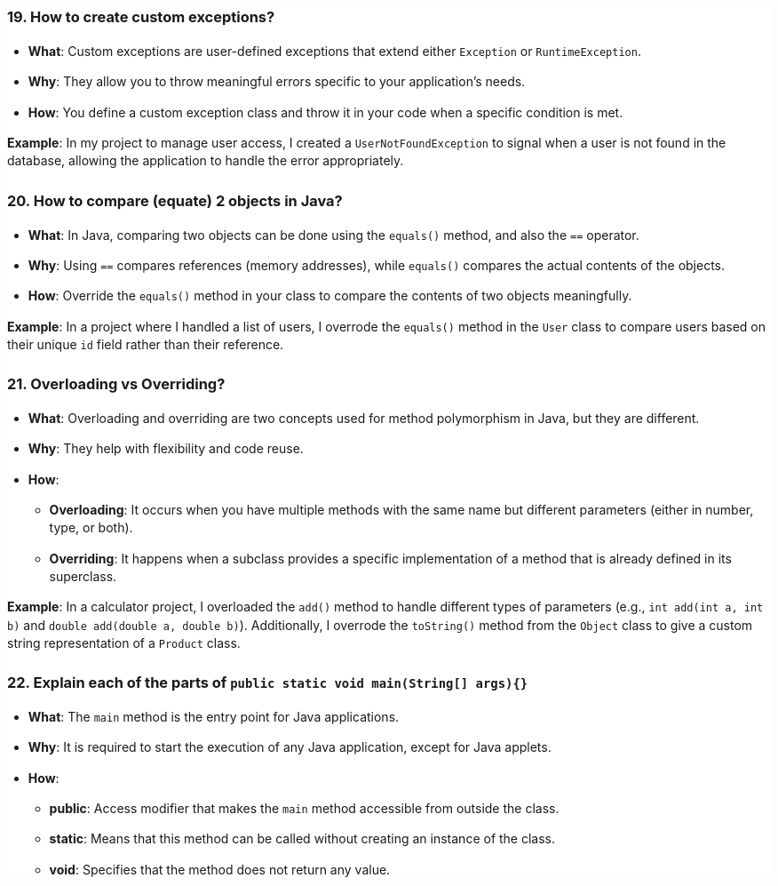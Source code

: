 ### 19. How to create custom exceptions?
* **What**: Custom exceptions are user-defined exceptions that extend either `Exception` or `RuntimeException`.

* **Why**: They allow you to throw meaningful errors specific to your application’s needs.

* **How**: You define a custom exception class and throw it in your code when a specific condition is met.

**Example**: In my project to manage user access, I created a `UserNotFoundException` to signal when a user is not found in the database, allowing the application to handle the error appropriately.

### 20. How to compare (equate) 2 objects in Java?
* **What**: In Java, comparing two objects can be done using the `equals()` method, and also the `==` operator.

* **Why**: Using `==` compares references (memory addresses), while `equals()` compares the actual contents of the objects.

* **How**: Override the `equals()` method in your class to compare the contents of two objects meaningfully.

**Example**: In a project where I handled a list of users, I overrode the `equals()` method in the `User` class to compare users based on their unique `id` field rather than their reference.

### 21. Overloading vs Overriding?
* **What**: Overloading and overriding are two concepts used for method polymorphism in Java, but they are different.

* **Why**: They help with flexibility and code reuse.

* **How**:

    * **Overloading**: It occurs when you have multiple methods with the same name but different parameters (either in number, type, or both).

    * **Overriding**: It happens when a subclass provides a specific implementation of a method that is already defined in its superclass.

**Example**: In a calculator project, I overloaded the `add()` method to handle different types of parameters (e.g., `int add(int a, int b)` and `double add(double a, double b)`). Additionally, I overrode the `toString()` method from the `Object` class to give a custom string representation of a `Product` class.

### 22. Explain each of the parts of `public static void main(String[] args){}`
* **What**: The `main` method is the entry point for Java applications.

* **Why**: It is required to start the execution of any Java application, except for Java applets.

* **How**:

    * **public**: Access modifier that makes the `main` method accessible from outside the class.

    * **static**: Means that this method can be called without creating an instance of the class.

    * **void**: Specifies that the method does not return any value.
